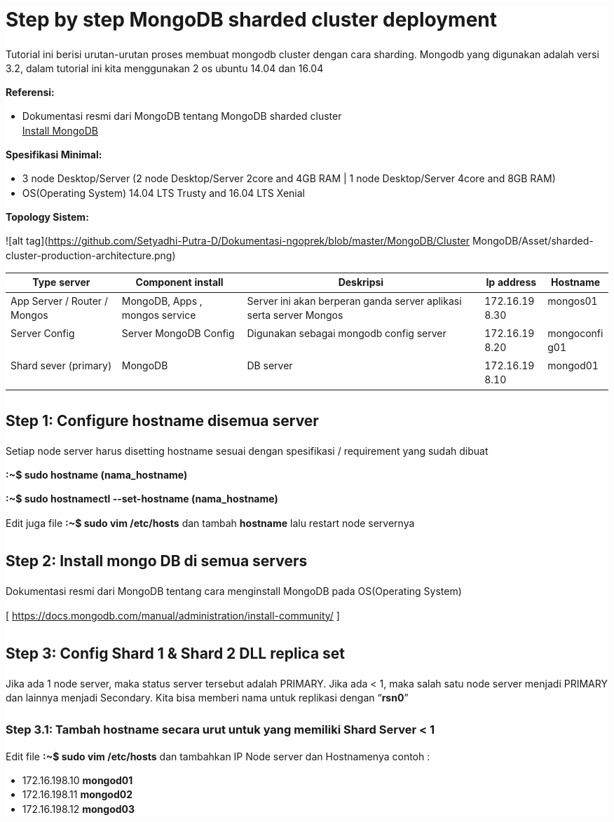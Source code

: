 # Step by step MongoDB sharded cluster deployment

Tutorial ini berisi urutan-urutan proses membuat mongodb cluster dengan cara sharding. Mongodb yang digunakan adalah versi 3.2, dalam tutorial ini kita menggunakan 2 os ubuntu 14.04 dan 16.04

__Referensi:__
- Dokumentasi resmi dari MongoDB tentang MongoDB sharded cluster  
[Install MongoDB](https://github.com/Setyadhi-Putra-D/Dokumentasi-ngoprek/tree/master/MongoDB/Install%20MongoDB)

__Spesifikasi Minimal:__
- 3 node Desktop/Server (2 node Desktop/Server 2core and 4GB RAM | 1 node Desktop/Server 4core and 8GB RAM)
- OS(Operating System) 14.04 LTS Trusty and 16.04 LTS Xenial

__Topology Sistem:__

![alt tag](https://github.com/Setyadhi-Putra-D/Dokumentasi-ngoprek/blob/master/MongoDB/Cluster MongoDB/Asset/sharded-cluster-production-architecture.png)


Type server | Component install | Deskripsi | Ip address | Hostname
--- | --- | --- | --- | ---
App Server / Router / Mongos | MongoDB, Apps , mongos service | Server ini akan berperan ganda server aplikasi serta server Mongos | 172.16.198.30 | mongos01
Server Config | Server MongoDB Config | Digunakan sebagai mongodb config server | 172.16.198.20 | mongoconfig01
Shard sever (primary) | MongoDB | DB server | 172.16.198.10 | mongod01


## Step 1: Configure hostname disemua server
Setiap node server harus disetting hostname sesuai dengan spesifikasi / requirement yang sudah dibuat

__:~$ sudo hostname (nama_hostname)__

__:~$ sudo hostnamectl --set-hostname (nama_hostname)__

Edit juga file __:~$ sudo vim /etc/hosts__ dan tambah __hostname__ lalu restart node servernya

## Step 2: Install mongo DB di semua servers
Dokumentasi resmi dari MongoDB tentang cara menginstall MongoDB pada OS(Operating System)

[ https://docs.mongodb.com/manual/administration/install-community/ ]

## Step 3: Config Shard 1 & Shard 2 DLL replica set
Jika ada 1 node server, maka status server tersebut adalah PRIMARY. Jika ada < 1, maka salah satu node server menjadi PRIMARY dan lainnya menjadi Secondary. Kita bisa memberi nama untuk replikasi dengan “__rsn0__”

### Step 3.1: Tambah hostname secara urut untuk yang memiliki Shard Server < 1
Edit file __:~$ sudo vim /etc/hosts__ dan tambahkan IP Node server dan Hostnamenya contoh :  
- 172.16.198.10    __mongod01__
- 172.16.198.11    __mongod02__
- 172.16.198.12    __mongod03__

